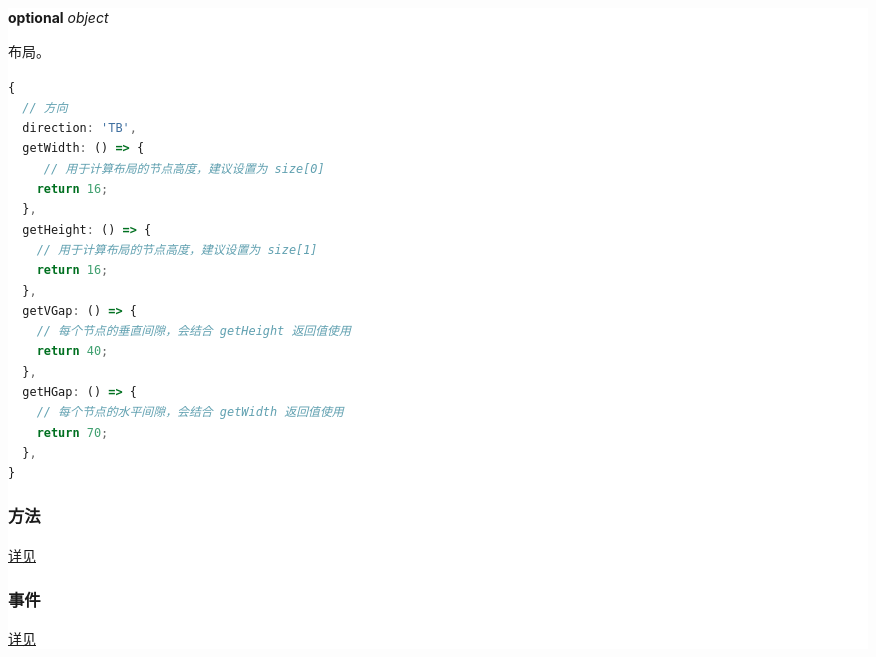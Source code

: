 <description>**optional** _object_</description>

布局。

```ts
{
  // 方向
  direction: 'TB',
  getWidth: () => {
     // 用于计算布局的节点高度，建议设置为 size[0]
    return 16;
  },
  getHeight: () => {
    // 用于计算布局的节点高度，建议设置为 size[1]
    return 16;
  },
  getVGap: () => {
    // 每个节点的垂直间隙，会结合 getHeight 返回值使用
    return 40;
  },
  getHGap: () => {
    // 每个节点的水平间隙，会结合 getWidth 返回值使用
    return 70;
  },
}
```

### 方法

[详见](/zh/docs/api/common-graph/common-graph#方法)

### 事件

[详见](/zh/docs/api/common-graph/common-graph#事件)
